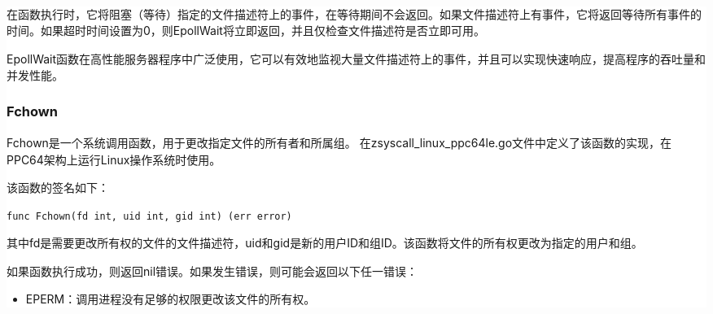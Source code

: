 在函数执行时，它将阻塞（等待）指定的文件描述符上的事件，在等待期间不会返回。如果文件描述符上有事件，它将返回等待所有事件的时间。如果超时时间设置为0，则EpollWait将立即返回，并且仅检查文件描述符是否立即可用。

EpollWait函数在高性能服务器程序中广泛使用，它可以有效地监视大量文件描述符上的事件，并且可以实现快速响应，提高程序的吞吐量和并发性能。



### Fchown

Fchown是一个系统调用函数，用于更改指定文件的所有者和所属组。 在zsyscall_linux_ppc64le.go文件中定义了该函数的实现，在PPC64架构上运行Linux操作系统时使用。 

该函数的签名如下：

```
func Fchown(fd int, uid int, gid int) (err error)
```

其中fd是需要更改所有权的文件的文件描述符，uid和gid是新的用户ID和组ID。该函数将文件的所有权更改为指定的用户和组。

如果函数执行成功，则返回nil错误。如果发生错误，则可能会返回以下任一错误：

- EPERM：调用进程没有足够的权限更改该文件的所有权。

